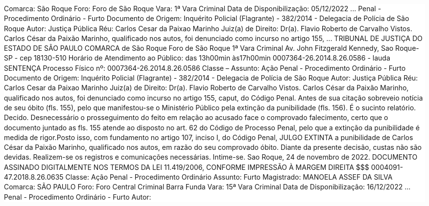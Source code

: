 Comarca: São Roque
Foro: Foro de São Roque
Vara: 1ª Vara Criminal
Data de Disponibilização: 05/12/2022
... Penal - Procedimento Ordinário - Furto
Documento de Origem:
Inquérito Policial (Flagrante) - 382/2014 - Delegacia de Polícia de São Roque
Autor:
Justiça Pública
Réu:
Carlos Cesar da Paixao Marinho
Juiz(a) de Direito: Dr(a). Flavio Roberto de Carvalho
Vistos.
Carlos César da Paixão Marinho, qualificado nos autos, foi denunciado como incurso 
no artigo 155, ...
TRIBUNAL DE JUSTIÇA DO ESTADO DE SÃO PAULO
COMARCA de São Roque
Foro de São Roque
1ª Vara Criminal
Av. John Fitzgerald Kennedy, Sao Roque-SP - cep 18130-510
Horário de Atendimento ao Público: das 13h00min às17h00min
0007364-26.2014.8.26.0586 - lauda 
SENTENÇA
Processo Físico nº:
0007364-26.2014.8.26.0586
Classe – Assunto:
Ação Penal - Procedimento Ordinário - Furto
Documento de Origem:
Inquérito Policial (Flagrante) - 382/2014 - Delegacia de Polícia de São Roque
Autor:
Justiça Pública
Réu:
Carlos Cesar da Paixao Marinho
Juiz(a) de Direito: Dr(a). Flavio Roberto de Carvalho
Vistos.
Carlos César da Paixão Marinho, qualificado nos autos, foi denunciado como incurso 
no artigo 155, caput, do Código Penal.
Antes de sua citação sobreveio notícia de seu óbito (fls. 155),  pelo que 
manifestou-se o Ministério Público pela extinção da punibilidade (fls. 156).
É o sucinto relatório.
Decido.
Desnecessário o prosseguimento do feito em relação ao acusado face o comprovado 
falecimento, certo que o documento juntado as fls. 155 atende ao disposto no art. 
62 do Código de Processo Penal, pelo que a extinção da punibilidade é medida de 
rigor.Posto isso, com fundamento no artigo 107, inciso I, do Código Penal, JULGO EXTINTA 
a punibilidade de Carlos César da Paixão Marinho, qualificado nos autos, em razão 
do seu comprovado óbito.
Diante da presente decisão, custas não são devidas.
Realizem-se os registros e comunicações necessárias.
Intime-se.
Sao Roque, 24 de novembro de 2022.
DOCUMENTO ASSINADO DIGITALMENTE NOS TERMOS DA LEI 11.419/2006, CONFORME IMPRESSÃO À
MARGEM DIREITA
$$$
0004091-47.2018.8.26.0635
Classe: Ação Penal - Procedimento Ordinário
Assunto: Furto
Magistrado: MANOELA ASSEF DA SILVA
Comarca: SÃO PAULO
Foro: Foro Central Criminal Barra Funda
Vara: 15ª Vara Criminal
Data de Disponibilização: 16/12/2022
... Penal - Procedimento Ordinário - Furto
Autor: